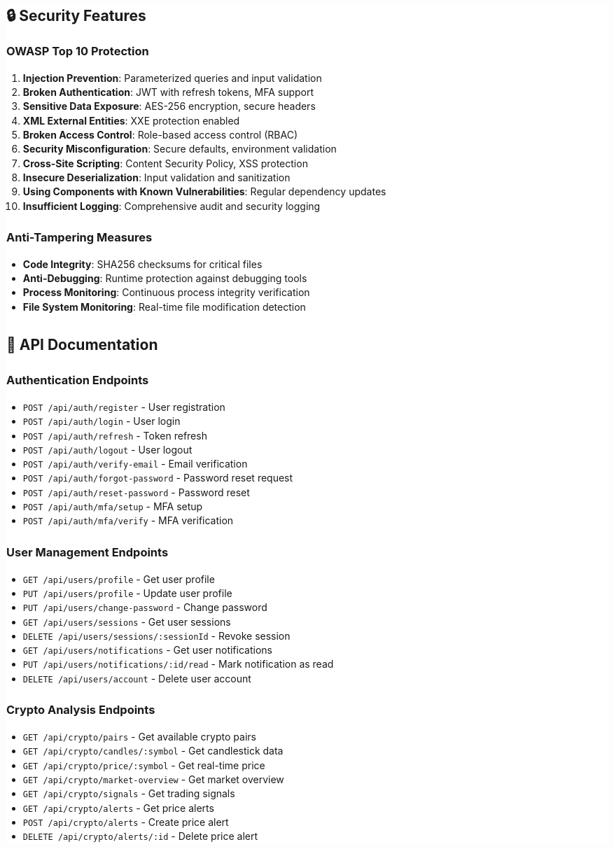 ## 🔒 Security Features

### OWASP Top 10 Protection
1. **Injection Prevention**: Parameterized queries and input validation
2. **Broken Authentication**: JWT with refresh tokens, MFA support
3. **Sensitive Data Exposure**: AES-256 encryption, secure headers
4. **XML External Entities**: XXE protection enabled
5. **Broken Access Control**: Role-based access control (RBAC)
6. **Security Misconfiguration**: Secure defaults, environment validation
7. **Cross-Site Scripting**: Content Security Policy, XSS protection
8. **Insecure Deserialization**: Input validation and sanitization
9. **Using Components with Known Vulnerabilities**: Regular dependency updates
10. **Insufficient Logging**: Comprehensive audit and security logging

### Anti-Tampering Measures
- **Code Integrity**: SHA256 checksums for critical files
- **Anti-Debugging**: Runtime protection against debugging tools
- **Process Monitoring**: Continuous process integrity verification
- **File System Monitoring**: Real-time file modification detection

## 📱 API Documentation

### Authentication Endpoints
- `POST /api/auth/register` - User registration
- `POST /api/auth/login` - User login
- `POST /api/auth/refresh` - Token refresh
- `POST /api/auth/logout` - User logout
- `POST /api/auth/verify-email` - Email verification
- `POST /api/auth/forgot-password` - Password reset request
- `POST /api/auth/reset-password` - Password reset
- `POST /api/auth/mfa/setup` - MFA setup
- `POST /api/auth/mfa/verify` - MFA verification

### User Management Endpoints
- `GET /api/users/profile` - Get user profile
- `PUT /api/users/profile` - Update user profile
- `PUT /api/users/change-password` - Change password
- `GET /api/users/sessions` - Get user sessions
- `DELETE /api/users/sessions/:sessionId` - Revoke session
- `GET /api/users/notifications` - Get user notifications
- `PUT /api/users/notifications/:id/read` - Mark notification as read
- `DELETE /api/users/account` - Delete user account

### Crypto Analysis Endpoints
- `GET /api/crypto/pairs` - Get available crypto pairs
- `GET /api/crypto/candles/:symbol` - Get candlestick data
- `GET /api/crypto/price/:symbol` - Get real-time price
- `GET /api/crypto/market-overview` - Get market overview
- `GET /api/crypto/signals` - Get trading signals
- `GET /api/crypto/alerts` - Get price alerts
- `POST /api/crypto/alerts` - Create price alert
- `DELETE /api/crypto/alerts/:id` - Delete price alert
